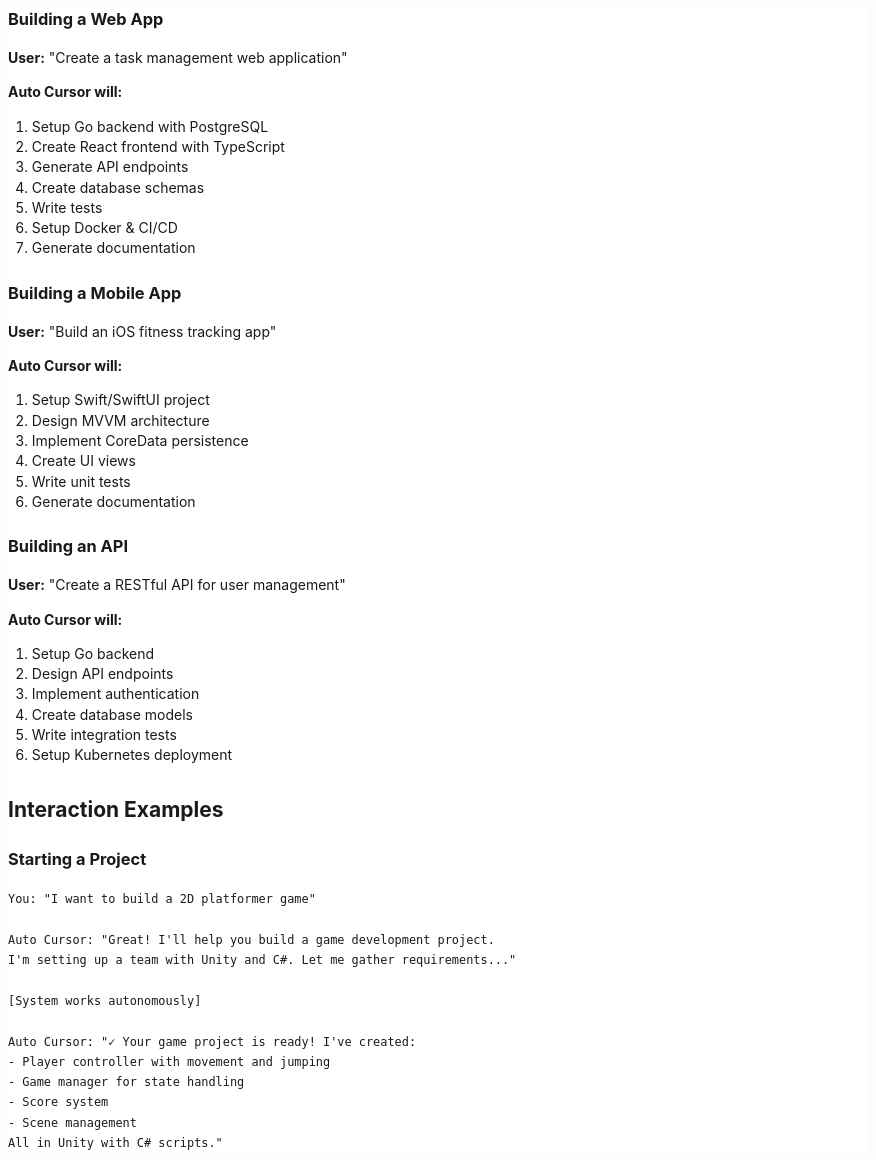 ### Building a Web App

**User:** "Create a task management web application"

**Auto Cursor will:**
1. Setup Go backend with PostgreSQL
2. Create React frontend with TypeScript
3. Generate API endpoints
4. Create database schemas
5. Write tests
6. Setup Docker & CI/CD
7. Generate documentation

### Building a Mobile App

**User:** "Build an iOS fitness tracking app"

**Auto Cursor will:**
1. Setup Swift/SwiftUI project
2. Design MVVM architecture
3. Implement CoreData persistence
4. Create UI views
5. Write unit tests
6. Generate documentation

### Building an API

**User:** "Create a RESTful API for user management"

**Auto Cursor will:**
1. Setup Go backend
2. Design API endpoints
3. Implement authentication
4. Create database models
5. Write integration tests
6. Setup Kubernetes deployment

## Interaction Examples

### Starting a Project

```
You: "I want to build a 2D platformer game"

Auto Cursor: "Great! I'll help you build a game development project.
I'm setting up a team with Unity and C#. Let me gather requirements..."

[System works autonomously]

Auto Cursor: "✓ Your game project is ready! I've created:
- Player controller with movement and jumping
- Game manager for state handling
- Score system
- Scene management
All in Unity with C# scripts."
```
